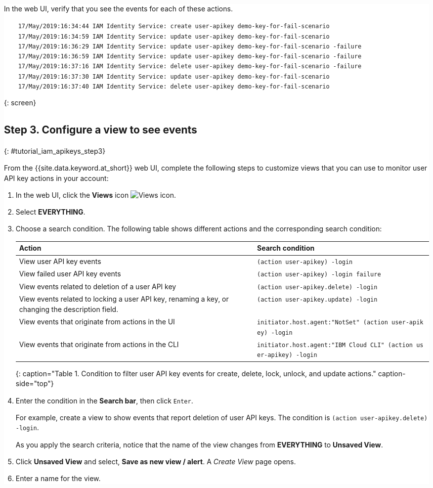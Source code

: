 In the web UI, verify that you see the events for each of these actions.

```text
    17/May/2019:16:34:44 IAM Identity Service: create user-apikey demo-key-for-fail-scenario
    17/May/2019:16:34:59 IAM Identity Service: update user-apikey demo-key-for-fail-scenario
    17/May/2019:16:36:29 IAM Identity Service: update user-apikey demo-key-for-fail-scenario -failure
    17/May/2019:16:36:59 IAM Identity Service: update user-apikey demo-key-for-fail-scenario -failure
    17/May/2019:16:37:16 IAM Identity Service: delete user-apikey demo-key-for-fail-scenario -failure
    17/May/2019:16:37:30 IAM Identity Service: update user-apikey demo-key-for-fail-scenario
    17/May/2019:16:37:40 IAM Identity Service: delete user-apikey demo-key-for-fail-scenario
```
{: screen}




## Step 3. Configure a view to see events
{: #tutorial_iam_apikeys_step3}

From the {{site.data.keyword.at_short}} web UI, complete the following steps to customize views that you can use to monitor user API key actions in your account:

1. In the web UI, click the **Views** icon ![Views icon](images/views.png "Views icon").
2. Select **EVERYTHING**.
3. Choose a search condition. The following table shows different actions and the corresponding search condition:

    | Action                                                                                            | Search condition                                                             |
    |---------------------------------------------------------------------------------------------------|--------------------------------------------------------------------|
    | View user API key events                                                                          | `(action user-apikey) -login`                                      |
    | View failed user API key events                                                                   | `(action user-apikey) -login failure`                              |
    | View events related to deletion of a user API key                                                 | `(action user-apikey.delete) -login`                               |
    | View events related to locking a user API key, renaming a key, or changing the description field. | `(action user-apikey.update) -login`                               |
    | View events that originate from actions in the UI                                                 | `initiator.host.agent:"NotSet" (action user-apikey) -login`        |
    | View events that originate from actions in the CLI                                                | `initiator.host.agent:"IBM Cloud CLI" (action user-apikey) -login` |
    {: caption="Table 1. Condition to filter user API key events for create, delete, lock, unlock, and update actions." caption-side="top"}

4. Enter the condition in the **Search bar**, then click `Enter`.

    For example, create a view to show events that report deletion of user API keys. The condition is `(action user-apikey.delete) -login`.

    As you apply the search criteria, notice that the name of the view changes from **EVERYTHING** to **Unsaved View**.

5. Click **Unsaved View** and select, **Save as new view / alert**. A *Create View* page opens.

6. Enter a name for the view.

